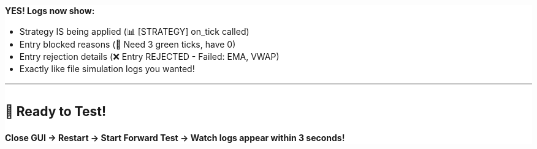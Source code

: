 **YES! Logs now show:**
- Strategy IS being applied (📊 [STRATEGY] on_tick called)
- Entry blocked reasons (🚫 Need 3 green ticks, have 0)
- Entry rejection details (❌ Entry REJECTED - Failed: EMA, VWAP)
- Exactly like file simulation logs you wanted!

---

## 🚀 Ready to Test!

**Close GUI → Restart → Start Forward Test → Watch logs appear within 3 seconds!**
